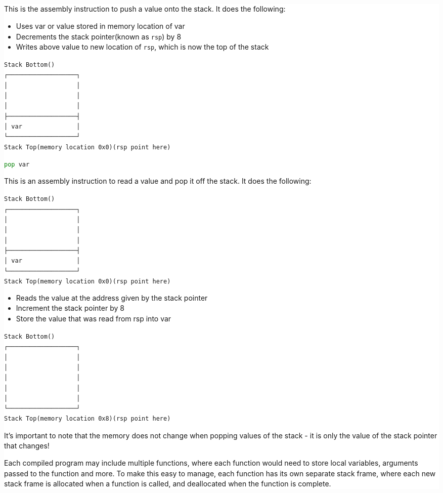 This is the assembly instruction to push a value onto the stack. It does the following:

* Uses var or value stored in memory location of var
* Decrements the stack pointer(known as `rsp`) by 8
* Writes above value to new location of `rsp`, which is now the top of the stack

~~~
Stack Bottom()
┌───────────────────┐
│                   │
│                   │
│                   │
├───────────────────┤
│ var               │
└───────────────────┘
Stack Top(memory location 0x0)(rsp point here)
~~~

```asm
pop var
```

This is an assembly instruction to read a value and pop it off the stack. It does the following:

~~~
Stack Bottom()
┌───────────────────┐
│                   │
│                   │
│                   │
├───────────────────┤
│ var               │
└───────────────────┘
Stack Top(memory location 0x0)(rsp point here)
~~~

* Reads the value at the address given by the stack pointer
* Increment the stack pointer by 8
* Store the value that was read from rsp into var

~~~
Stack Bottom()
┌───────────────────┐
│                   │
│                   │
│                   │
│                   │
│                   │
└───────────────────┘
Stack Top(memory location 0x8)(rsp point here)
~~~

It’s important to note that the memory does not change when popping values of the stack - it is only the value of the stack pointer that changes! 

Each compiled program may include multiple functions, where each function would need to store local variables, arguments passed to the function and more. To make this easy to manage, each function has its own separate stack frame, where each new stack frame is allocated when a function is called, and deallocated when the function is complete. 
